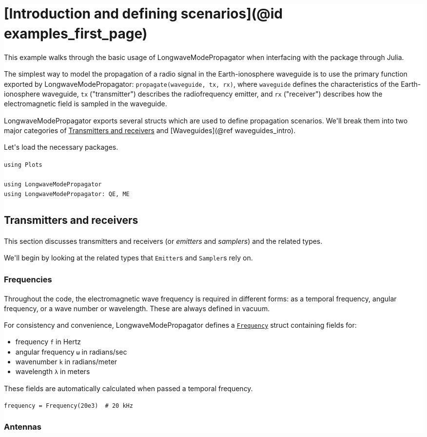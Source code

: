 # [Introduction and defining scenarios](@id examples_first_page)

This example walks through the basic usage of LongwaveModePropagator
when interfacing with the package through Julia.

The simplest way to model the propagation of a radio signal in the Earth-ionosphere
waveguide is to use the primary function exported by LongwaveModePropagator:
`propagate(waveguide, tx, rx)`,
where `waveguide` defines the characteristics of the Earth-ionosphere waveguide,
`tx` ("transmitter") describes the radiofrequency emitter, and
`rx` ("receiver") describes how the electromagnetic field is sampled in the
waveguide.

LongwaveModePropagator exports several structs which are used to define
propagation scenarios. We'll break them into two major categories of
[Transmitters and receivers](@ref) and [Waveguides](@ref waveguides_intro).

Let's load the necessary packages.

```@example basic
using Plots

using LongwaveModePropagator
using LongwaveModePropagator: QE, ME
```

## Transmitters and receivers

This section discusses transmitters and receivers (or _emitters_ and _samplers_)
and the related types.
 
We'll begin by looking at the related types that `Emitter`s and `Sampler`s rely on.

### Frequencies

Throughout the code, the electromagnetic wave frequency is required in different
forms: as a temporal frequency, angular frequency, or a wave number or wavelength.
These are always defined in vacuum.

For consistency and convenience, LongwaveModePropagator defines a [`Frequency`](@ref)
struct containing fields for:

- frequency `f` in Hertz
- angular frequency `ω` in radians/sec
- wavenumber `k` in radians/meter
- wavelength `λ` in meters

These fields are automatically calculated when passed a temporal frequency.

```@example basic
frequency = Frequency(20e3)  # 20 kHz
```

### Antennas
